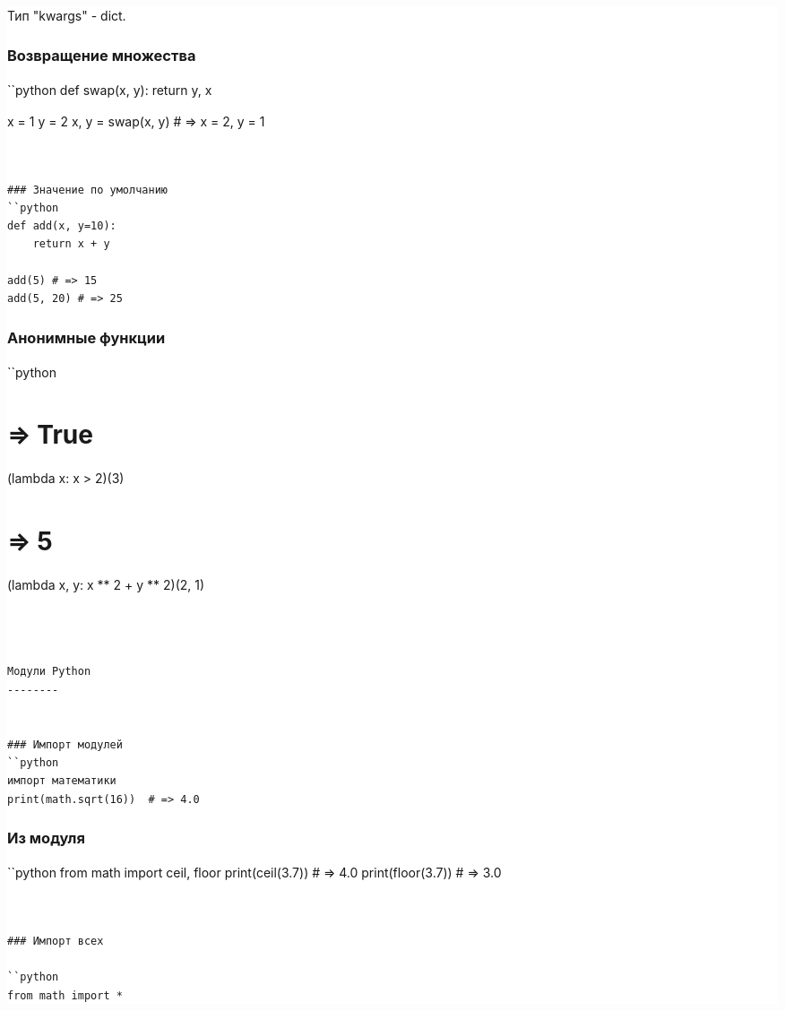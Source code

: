 Тип "kwargs" - dict.


### Возвращение множества
``python
def swap(x, y):
    return y, x

x = 1
y = 2
x, y = swap(x, y) # => x = 2, y = 1
```


### Значение по умолчанию
``python
def add(x, y=10):
    return x + y

add(5) # => 15
add(5, 20) # => 25
```

### Анонимные функции
``python
# => True
(lambda x: x > 2)(3)

# => 5
(lambda x, y: x ** 2 + y ** 2)(2, 1)
```



Модули Python
--------


### Импорт модулей
``python
импорт математики
print(math.sqrt(16))  # => 4.0
```


### Из модуля

``python
from math import ceil, floor
print(ceil(3.7))   # => 4.0
print(floor(3.7))  # => 3.0
```


### Импорт всех

``python
from math import *
```
